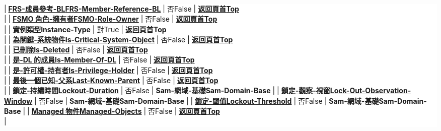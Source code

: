 | [<span data-ttu-id="096a5-218">**FRS-成員參考-BL**</span><span class="sxs-lookup"><span data-stu-id="096a5-218">**FRS-Member-Reference-BL**</span></span>](a-frsmemberreferencebl.md)                 | <span data-ttu-id="096a5-219">否</span><span class="sxs-lookup"><span data-stu-id="096a5-219">False</span></span>     | [<span data-ttu-id="096a5-220">**返回頁首**</span><span class="sxs-lookup"><span data-stu-id="096a5-220">**Top**</span></span>](c-top.md)<br/>                     |
| [<span data-ttu-id="096a5-221">**FSMO 角色-擁有者**</span><span class="sxs-lookup"><span data-stu-id="096a5-221">**FSMO-Role-Owner**</span></span>](a-fsmoroleowner.md)                                | <span data-ttu-id="096a5-222">否</span><span class="sxs-lookup"><span data-stu-id="096a5-222">False</span></span>     | [<span data-ttu-id="096a5-223">**返回頁首**</span><span class="sxs-lookup"><span data-stu-id="096a5-223">**Top**</span></span>](c-top.md)<br/>                     |
| [<span data-ttu-id="096a5-224">**實例類型**</span><span class="sxs-lookup"><span data-stu-id="096a5-224">**Instance-Type**</span></span>](a-instancetype.md)                                   | <span data-ttu-id="096a5-225">對</span><span class="sxs-lookup"><span data-stu-id="096a5-225">True</span></span>      | [<span data-ttu-id="096a5-226">**返回頁首**</span><span class="sxs-lookup"><span data-stu-id="096a5-226">**Top**</span></span>](c-top.md)<br/>                     |
| [<span data-ttu-id="096a5-227">**為關鍵-系統物件**</span><span class="sxs-lookup"><span data-stu-id="096a5-227">**Is-Critical-System-Object**</span></span>](a-iscriticalsystemobject.md)             | <span data-ttu-id="096a5-228">否</span><span class="sxs-lookup"><span data-stu-id="096a5-228">False</span></span>     | [<span data-ttu-id="096a5-229">**返回頁首**</span><span class="sxs-lookup"><span data-stu-id="096a5-229">**Top**</span></span>](c-top.md)<br/>                     |
| [<span data-ttu-id="096a5-230">**已刪除**</span><span class="sxs-lookup"><span data-stu-id="096a5-230">**Is-Deleted**</span></span>](a-isdeleted.md)                                         | <span data-ttu-id="096a5-231">否</span><span class="sxs-lookup"><span data-stu-id="096a5-231">False</span></span>     | [<span data-ttu-id="096a5-232">**返回頁首**</span><span class="sxs-lookup"><span data-stu-id="096a5-232">**Top**</span></span>](c-top.md)<br/>                     |
| [<span data-ttu-id="096a5-233">**是-DL 的成員**</span><span class="sxs-lookup"><span data-stu-id="096a5-233">**Is-Member-Of-DL**</span></span>](a-memberof.md)                                     | <span data-ttu-id="096a5-234">否</span><span class="sxs-lookup"><span data-stu-id="096a5-234">False</span></span>     | [<span data-ttu-id="096a5-235">**返回頁首**</span><span class="sxs-lookup"><span data-stu-id="096a5-235">**Top**</span></span>](c-top.md)<br/>                     |
| [<span data-ttu-id="096a5-236">**是-許可權-持有者**</span><span class="sxs-lookup"><span data-stu-id="096a5-236">**Is-Privilege-Holder**</span></span>](a-isprivilegeholder.md)                        | <span data-ttu-id="096a5-237">否</span><span class="sxs-lookup"><span data-stu-id="096a5-237">False</span></span>     | [<span data-ttu-id="096a5-238">**返回頁首**</span><span class="sxs-lookup"><span data-stu-id="096a5-238">**Top**</span></span>](c-top.md)<br/>                     |
| [<span data-ttu-id="096a5-239">**最後一個已知-父系**</span><span class="sxs-lookup"><span data-stu-id="096a5-239">**Last-Known-Parent**</span></span>](a-lastknownparent.md)                            | <span data-ttu-id="096a5-240">否</span><span class="sxs-lookup"><span data-stu-id="096a5-240">False</span></span>     | [<span data-ttu-id="096a5-241">**返回頁首**</span><span class="sxs-lookup"><span data-stu-id="096a5-241">**Top**</span></span>](c-top.md)<br/>                     |
| [<span data-ttu-id="096a5-242">**鎖定-持續時間**</span><span class="sxs-lookup"><span data-stu-id="096a5-242">**Lockout-Duration**</span></span>](a-lockoutduration.md)                             | <span data-ttu-id="096a5-243">否</span><span class="sxs-lookup"><span data-stu-id="096a5-243">False</span></span>     | <span data-ttu-id="096a5-244">**Sam-網域-基礎**</span><span class="sxs-lookup"><span data-stu-id="096a5-244">**Sam-Domain-Base**</span></span>                                 |
| [<span data-ttu-id="096a5-245">**鎖定-觀察-視窗**</span><span class="sxs-lookup"><span data-stu-id="096a5-245">**Lock-Out-Observation-Window**</span></span>](a-lockoutobservationwindow.md)         | <span data-ttu-id="096a5-246">否</span><span class="sxs-lookup"><span data-stu-id="096a5-246">False</span></span>     | <span data-ttu-id="096a5-247">**Sam-網域-基礎**</span><span class="sxs-lookup"><span data-stu-id="096a5-247">**Sam-Domain-Base**</span></span>                                 |
| [<span data-ttu-id="096a5-248">**鎖定-閾值**</span><span class="sxs-lookup"><span data-stu-id="096a5-248">**Lockout-Threshold**</span></span>](a-lockoutthreshold.md)                           | <span data-ttu-id="096a5-249">否</span><span class="sxs-lookup"><span data-stu-id="096a5-249">False</span></span>     | <span data-ttu-id="096a5-250">**Sam-網域-基礎**</span><span class="sxs-lookup"><span data-stu-id="096a5-250">**Sam-Domain-Base**</span></span>                                 |
| [<span data-ttu-id="096a5-251">**Managed 物件**</span><span class="sxs-lookup"><span data-stu-id="096a5-251">**Managed-Objects**</span></span>](a-managedobjects.md)                               | <span data-ttu-id="096a5-252">否</span><span class="sxs-lookup"><span data-stu-id="096a5-252">False</span></span>     | [<span data-ttu-id="096a5-253">**返回頁首**</span><span class="sxs-lookup"><span data-stu-id="096a5-253">**Top**</span></span>](c-top.md)<br/>                     |